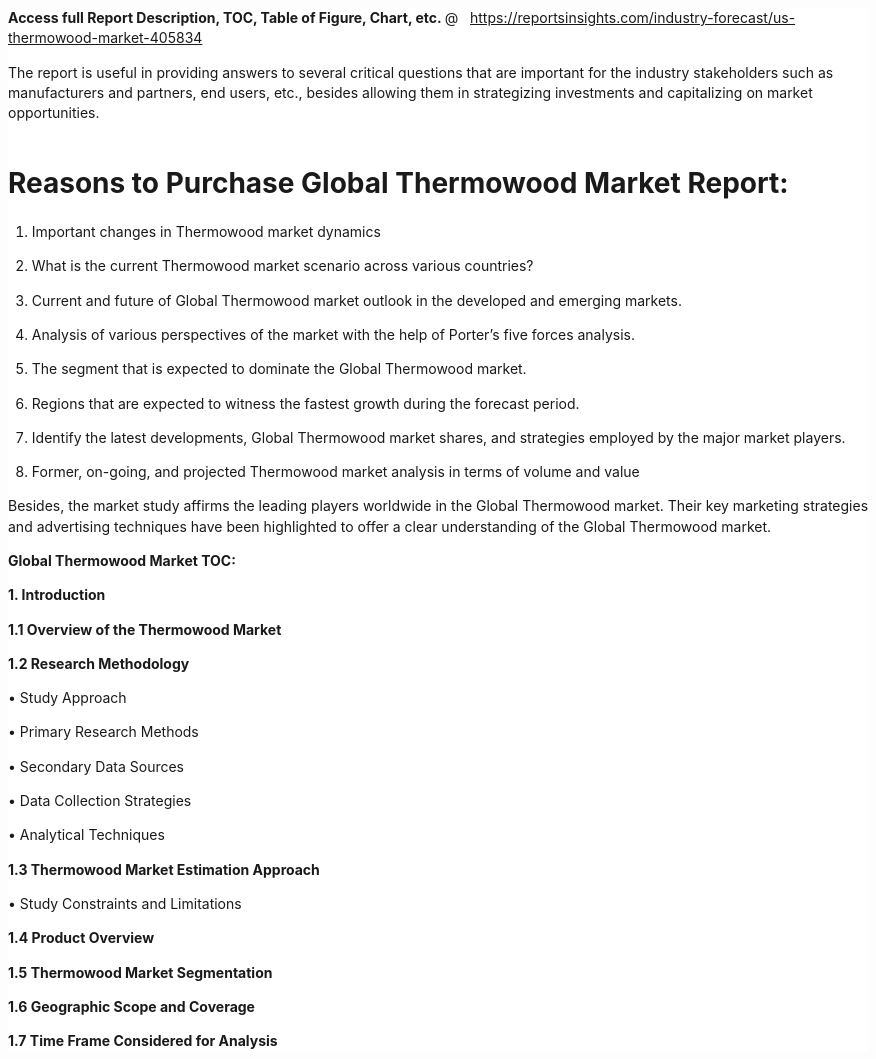 <strong>Access full Report Description, TOC, Table of Figure, Chart, etc. </strong>@   <a href=https://reportsinsights.com/industry-forecast/us-thermowood-market-405834 style=color:#0000ff;>https://reportsinsights.com/industry-forecast/us-thermowood-market-405834</a>

The report is useful in providing answers to several critical questions that are important for the industry stakeholders such as manufacturers and partners, end users, etc., besides allowing them in strategizing investments and capitalizing on market opportunities.

# <strong>Reasons to Purchase Global Thermowood Market Report:</strong>

1. Important changes in Thermowood market dynamics

2. What is the current Thermowood market scenario across various countries?

3. Current and future of Global Thermowood market outlook in the developed and emerging markets.

4. Analysis of various perspectives of the market with the help of Porter’s five forces analysis.

5. The segment that is expected to dominate the Global Thermowood market.

6. Regions that are expected to witness the fastest growth during the forecast period.

7. Identify the latest developments, Global Thermowood market shares, and strategies employed by the major market players.

8. Former, on-going, and projected Thermowood market analysis in terms of volume and value

Besides, the market study affirms the leading players worldwide in the Global Thermowood market. Their key marketing strategies and advertising techniques have been highlighted to offer a clear understanding of the Global Thermowood market.

<strong>Global Thermowood Market TOC:</strong>

<strong>1. Introduction</strong>

<strong>1.1 Overview of the Thermowood Market</strong>

<strong>1.2 Research Methodology</strong>

• Study Approach

• Primary Research Methods

• Secondary Data Sources

• Data Collection Strategies

• Analytical Techniques

<strong>1.3 Thermowood Market Estimation Approach</strong>

• Study Constraints and Limitations

<strong>1.4 Product Overview</strong>

<strong>1.5 Thermowood Market Segmentation</strong>

<strong>1.6 Geographic Scope and Coverage</strong>

<strong>1.7 Time Frame Considered for Analysis</strong>
